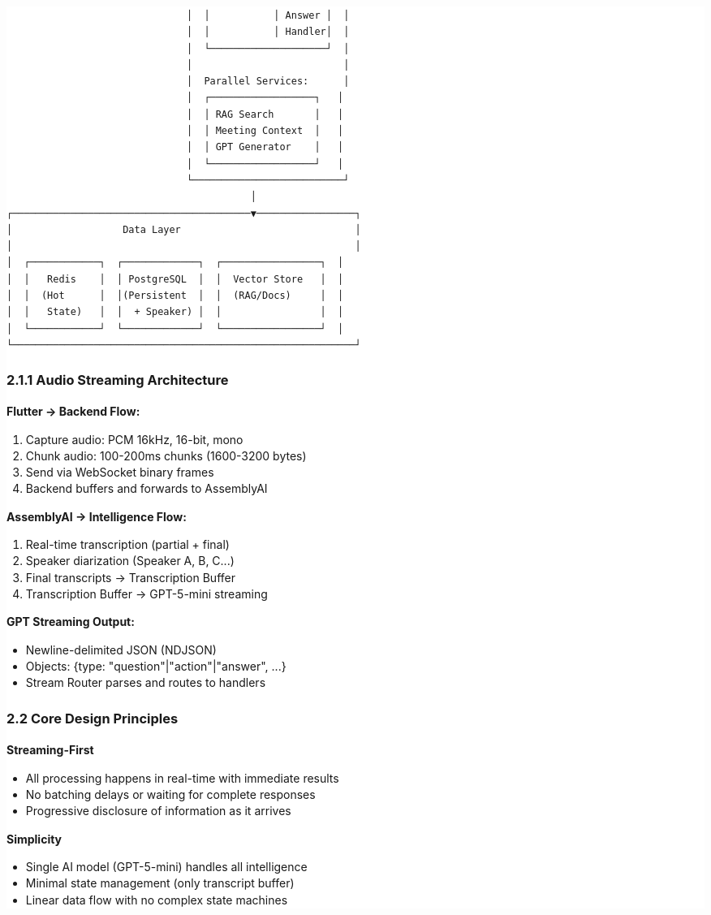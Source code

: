 ```
                               │  │           │ Answer │  │
                               │  │           │ Handler│  │
                               │  └────────────────────┘  │
                               │                          │
                               │  Parallel Services:      │
                               │  ┌──────────────────┐   │
                               │  │ RAG Search       │   │
                               │  │ Meeting Context  │   │
                               │  │ GPT Generator    │   │
                               │  └──────────────────┘   │
                               └──────────────────────────┘
                                          │
┌─────────────────────────────────────────▼─────────────────┐
│                   Data Layer                              │
│                                                           │
│  ┌────────────┐  ┌─────────────┐  ┌─────────────────┐  │
│  │   Redis    │  │ PostgreSQL  │  │  Vector Store   │  │
│  │  (Hot      │  │(Persistent  │  │  (RAG/Docs)     │  │
│  │   State)   │  │  + Speaker) │  │                 │  │
│  └────────────┘  └─────────────┘  └─────────────────┘  │
└───────────────────────────────────────────────────────────┘
```

### 2.1.1 Audio Streaming Architecture

**Flutter → Backend Flow:**
1. Capture audio: PCM 16kHz, 16-bit, mono
2. Chunk audio: 100-200ms chunks (1600-3200 bytes)
3. Send via WebSocket binary frames
4. Backend buffers and forwards to AssemblyAI

**AssemblyAI → Intelligence Flow:**
1. Real-time transcription (partial + final)
2. Speaker diarization (Speaker A, B, C...)
3. Final transcripts → Transcription Buffer
4. Transcription Buffer → GPT-5-mini streaming

**GPT Streaming Output:**
- Newline-delimited JSON (NDJSON)
- Objects: {type: "question"|"action"|"answer", ...}
- Stream Router parses and routes to handlers

### 2.2 Core Design Principles

**Streaming-First**
- All processing happens in real-time with immediate results
- No batching delays or waiting for complete responses
- Progressive disclosure of information as it arrives

**Simplicity**
- Single AI model (GPT-5-mini) handles all intelligence
- Minimal state management (only transcript buffer)
- Linear data flow with no complex state machines
